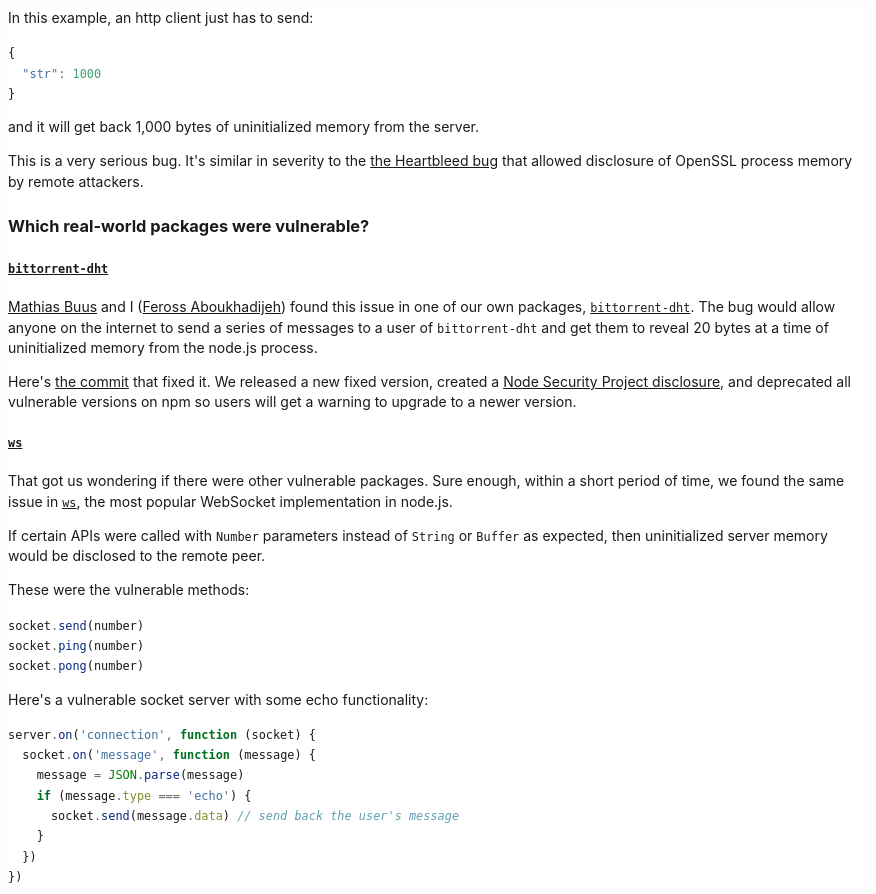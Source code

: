 In this example, an http client just has to send:

```javascript
{
  "str": 1000
}
```

and it will get back 1,000 bytes of uninitialized memory from the server.

This is a very serious bug. It's similar in severity to the [the Heartbleed bug](http://heartbleed.com/) that allowed disclosure of OpenSSL process memory by remote attackers.

### Which real-world packages were vulnerable?

#### [`bittorrent-dht`](https://www.npmjs.com/package/bittorrent-dht)

[Mathias Buus](https://github.com/mafintosh) and I \([Feross Aboukhadijeh](http://feross.org/)\) found this issue in one of our own packages, [`bittorrent-dht`](https://www.npmjs.com/package/bittorrent-dht). The bug would allow anyone on the internet to send a series of messages to a user of `bittorrent-dht` and get them to reveal 20 bytes at a time of uninitialized memory from the node.js process.

Here's [the commit](https://github.com/feross/bittorrent-dht/commit/6c7da04025d5633699800a99ec3fbadf70ad35b8) that fixed it. We released a new fixed version, created a [Node Security Project disclosure](https://nodesecurity.io/advisories/68), and deprecated all vulnerable versions on npm so users will get a warning to upgrade to a newer version.

#### [`ws`](https://www.npmjs.com/package/ws)

That got us wondering if there were other vulnerable packages. Sure enough, within a short period of time, we found the same issue in [`ws`](https://www.npmjs.com/package/ws), the most popular WebSocket implementation in node.js.

If certain APIs were called with `Number` parameters instead of `String` or `Buffer` as expected, then uninitialized server memory would be disclosed to the remote peer.

These were the vulnerable methods:

```javascript
socket.send(number)
socket.ping(number)
socket.pong(number)
```

Here's a vulnerable socket server with some echo functionality:

```javascript
server.on('connection', function (socket) {
  socket.on('message', function (message) {
    message = JSON.parse(message)
    if (message.type === 'echo') {
      socket.send(message.data) // send back the user's message
    }
  })
})
```
